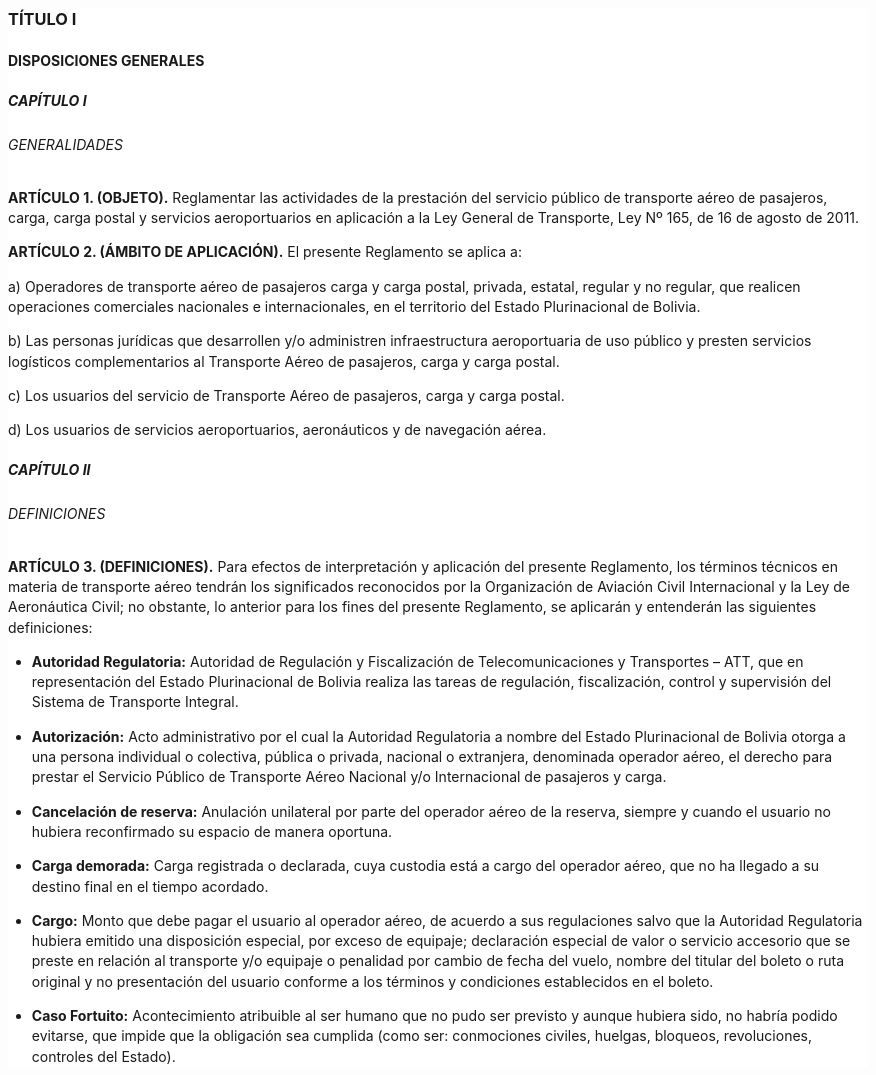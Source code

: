 ### TÍTULO I  
#### DISPOSICIONES GENERALES  

##### CAPÍTULO I  
###### GENERALIDADES  

**ARTÍCULO 1. (OBJETO).** Reglamentar las actividades de la prestación del servicio público de transporte aéreo de pasajeros, carga, carga postal y servicios aeroportuarios en aplicación a la Ley General de Transporte, Ley Nº 165, de 16 de agosto de 2011.  

**ARTÍCULO 2. (ÁMBITO DE APLICACIÓN).** El presente Reglamento se aplica a:  

a) Operadores de transporte aéreo de pasajeros carga y carga postal, privada, estatal, regular y no regular, que realicen operaciones comerciales nacionales e internacionales, en el territorio del Estado Plurinacional de Bolivia.  

b) Las personas jurídicas que desarrollen y/o administren infraestructura aeroportuaria de uso público y presten servicios logísticos complementarios al Transporte Aéreo de pasajeros, carga y carga postal.  

c) Los usuarios del servicio de Transporte Aéreo de pasajeros, carga y carga postal.  

d) Los usuarios de servicios aeroportuarios, aeronáuticos y de navegación aérea.  

##### CAPÍTULO II  
###### DEFINICIONES  

**ARTÍCULO 3. (DEFINICIONES).** Para efectos de interpretación y aplicación del presente Reglamento, los términos técnicos en materia de transporte aéreo tendrán los significados reconocidos por la Organización de Aviación Civil Internacional y la Ley de Aeronáutica Civil; no obstante, lo anterior para los fines del presente Reglamento, se aplicarán y entenderán las siguientes definiciones:  

- **Autoridad Regulatoria:** Autoridad de Regulación y Fiscalización de Telecomunicaciones y Transportes – ATT, que en representación del Estado Plurinacional de Bolivia realiza las tareas de regulación, fiscalización, control y supervisión del Sistema de Transporte Integral.  

- **Autorización:** Acto administrativo por el cual la Autoridad Regulatoria a nombre del Estado Plurinacional de Bolivia otorga a una persona individual o colectiva, pública o privada, nacional o extranjera, denominada operador aéreo, el derecho para prestar el Servicio Público de Transporte Aéreo Nacional y/o Internacional de pasajeros y carga.  

- **Cancelación de reserva:** Anulación unilateral por parte del operador aéreo de la reserva, siempre y cuando el usuario no hubiera reconfirmado su espacio de manera oportuna.  

- **Carga demorada:** Carga registrada o declarada, cuya custodia está a cargo del operador aéreo, que no ha llegado a su destino final en el tiempo acordado.  

- **Cargo:** Monto que debe pagar el usuario al operador aéreo, de acuerdo a sus regulaciones salvo que la Autoridad Regulatoria hubiera emitido una disposición especial, por exceso de equipaje; declaración especial de valor o servicio accesorio que se preste en relación al transporte y/o equipaje o penalidad por cambio de fecha del vuelo, nombre del titular del boleto o ruta original y no presentación del usuario conforme a los términos y condiciones establecidos en el boleto.  

- **Caso Fortuito:** Acontecimiento atribuible al ser humano que no pudo ser previsto y aunque hubiera sido, no habría podido evitarse, que impide que la obligación sea cumplida (como ser: conmociones civiles, huelgas, bloqueos, revoluciones, controles del Estado).  
